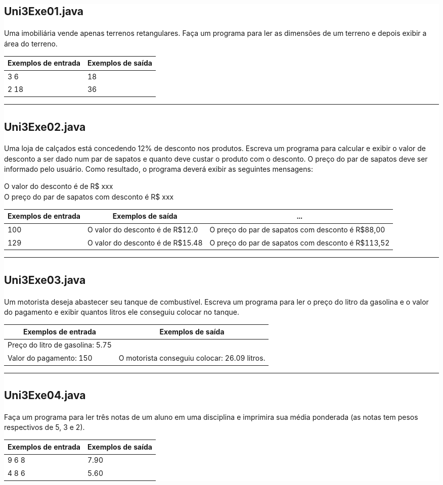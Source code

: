 ## Uni3Exe01.java

Uma imobiliária vende apenas terrenos retangulares. Faça um programa para ler as dimensões de um terreno e depois exibir a área do terreno.  

| Exemplos de entrada | Exemplos de saída |
| -------- | -------- |
| 3  6 | 18 |
| 2 18 | 36 |

----------

## Uni3Exe02.java

Uma loja de calçados está concedendo 12% de desconto nos produtos. Escreva um programa para calcular e exibir o valor de desconto a ser dado num par de sapatos e quanto deve custar o produto com o desconto. O preço do par de sapatos deve ser informado pelo usuário. Como resultado, o programa deverá exibir as seguintes mensagens:  

  O valor do desconto é de R$ xxx  
  O preço do par de sapatos com desconto é R$ xxx  

| Exemplos de entrada | Exemplos de saída | ... |
| -------- | -------- | -------- |
| 100 | O valor do desconto é de R$12.0 | O preço do par de sapatos com desconto é R$88,00 |
| 129 | O valor do desconto é de R$15.48 | O preço do par de sapatos com desconto é R$113,52 |

----------

## Uni3Exe03.java

Um motorista deseja abastecer seu tanque de combustível. Escreva um programa para ler o preço do litro da gasolina e o valor do pagamento e exibir quantos litros ele conseguiu colocar no tanque.  

| Exemplos de entrada | Exemplos de saída |
| -------- | -------- |
| Preço do litro de gasolina: 5.75 
  Valor do pagamento: 150 | O motorista conseguiu colocar: 26.09 litros. |

----------

## Uni3Exe04.java

Faça um programa para ler três notas de um aluno em uma disciplina e imprimira sua média ponderada (as notas tem pesos respectivos de 5, 3 e 2).  

| Exemplos de entrada | Exemplos de saída |
| -------- | -------- |
| 9 6 8 | 7.90 |
| 4 8 6 | 5.60 |
